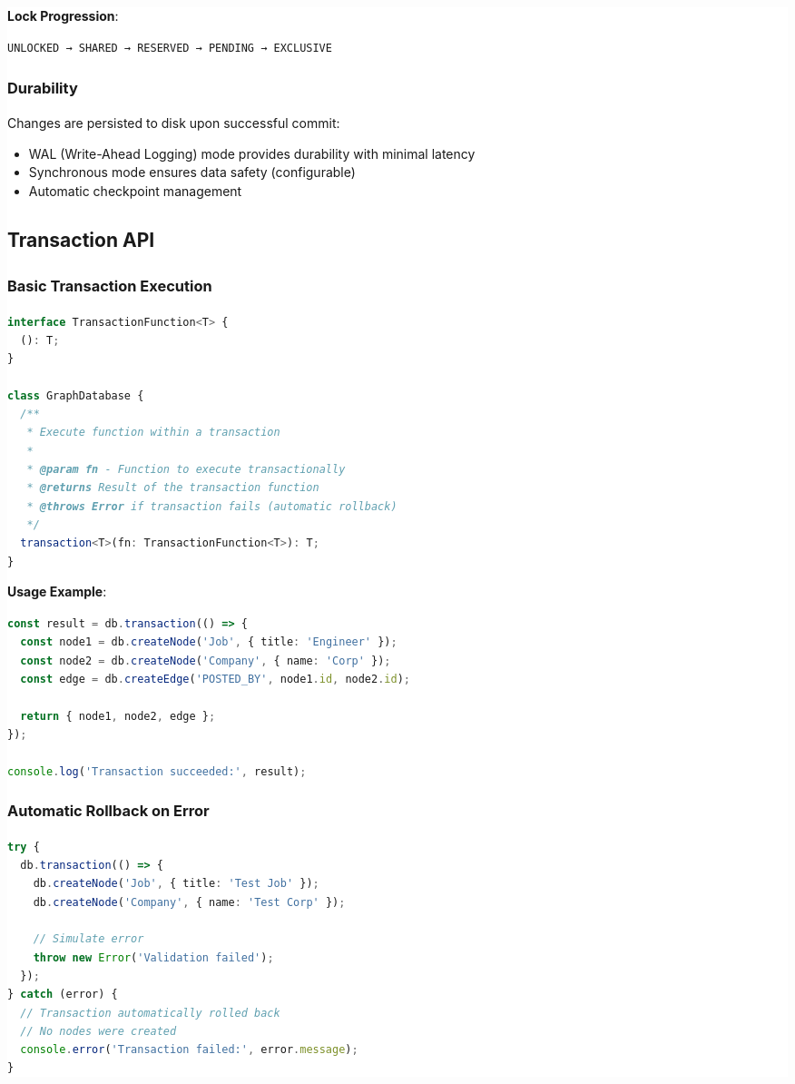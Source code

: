 **Lock Progression**:
```
UNLOCKED → SHARED → RESERVED → PENDING → EXCLUSIVE
```

### Durability
Changes are persisted to disk upon successful commit:
- WAL (Write-Ahead Logging) mode provides durability with minimal latency
- Synchronous mode ensures data safety (configurable)
- Automatic checkpoint management

## Transaction API

### Basic Transaction Execution

```typescript
interface TransactionFunction<T> {
  (): T;
}

class GraphDatabase {
  /**
   * Execute function within a transaction
   *
   * @param fn - Function to execute transactionally
   * @returns Result of the transaction function
   * @throws Error if transaction fails (automatic rollback)
   */
  transaction<T>(fn: TransactionFunction<T>): T;
}
```

**Usage Example**:
```typescript
const result = db.transaction(() => {
  const node1 = db.createNode('Job', { title: 'Engineer' });
  const node2 = db.createNode('Company', { name: 'Corp' });
  const edge = db.createEdge('POSTED_BY', node1.id, node2.id);

  return { node1, node2, edge };
});

console.log('Transaction succeeded:', result);
```

### Automatic Rollback on Error

```typescript
try {
  db.transaction(() => {
    db.createNode('Job', { title: 'Test Job' });
    db.createNode('Company', { name: 'Test Corp' });

    // Simulate error
    throw new Error('Validation failed');
  });
} catch (error) {
  // Transaction automatically rolled back
  // No nodes were created
  console.error('Transaction failed:', error.message);
}
```
